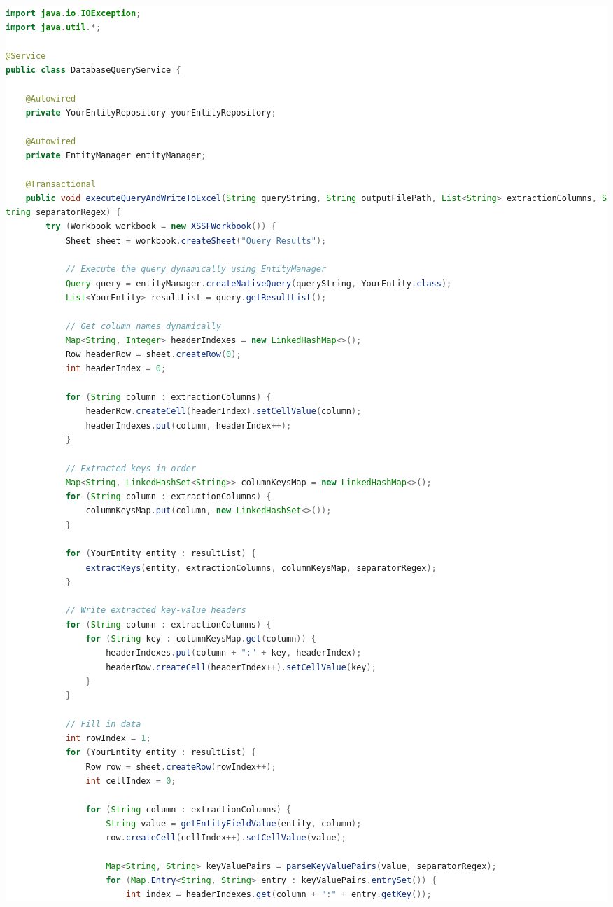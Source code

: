 ```java
import java.io.IOException;
import java.util.*;

@Service
public class DatabaseQueryService {

    @Autowired
    private YourEntityRepository yourEntityRepository;

    @Autowired
    private EntityManager entityManager;

    @Transactional
    public void executeQueryAndWriteToExcel(String queryString, String outputFilePath, List<String> extractionColumns, String separatorRegex) {
        try (Workbook workbook = new XSSFWorkbook()) {
            Sheet sheet = workbook.createSheet("Query Results");

            // Execute the query dynamically using EntityManager
            Query query = entityManager.createNativeQuery(queryString, YourEntity.class);
            List<YourEntity> resultList = query.getResultList();

            // Get column names dynamically
            Map<String, Integer> headerIndexes = new LinkedHashMap<>();
            Row headerRow = sheet.createRow(0);
            int headerIndex = 0;

            for (String column : extractionColumns) {
                headerRow.createCell(headerIndex).setCellValue(column);
                headerIndexes.put(column, headerIndex++);
            }

            // Extracted keys in order
            Map<String, LinkedHashSet<String>> columnKeysMap = new LinkedHashMap<>();
            for (String column : extractionColumns) {
                columnKeysMap.put(column, new LinkedHashSet<>());
            }

            for (YourEntity entity : resultList) {
                extractKeys(entity, extractionColumns, columnKeysMap, separatorRegex);
            }

            // Write extracted key-value headers
            for (String column : extractionColumns) {
                for (String key : columnKeysMap.get(column)) {
                    headerIndexes.put(column + ":" + key, headerIndex);
                    headerRow.createCell(headerIndex++).setCellValue(key);
                }
            }

            // Fill in data
            int rowIndex = 1;
            for (YourEntity entity : resultList) {
                Row row = sheet.createRow(rowIndex++);
                int cellIndex = 0;

                for (String column : extractionColumns) {
                    String value = getEntityFieldValue(entity, column);
                    row.createCell(cellIndex++).setCellValue(value);

                    Map<String, String> keyValuePairs = parseKeyValuePairs(value, separatorRegex);
                    for (Map.Entry<String, String> entry : keyValuePairs.entrySet()) {
                        int index = headerIndexes.get(column + ":" + entry.getKey());
```
